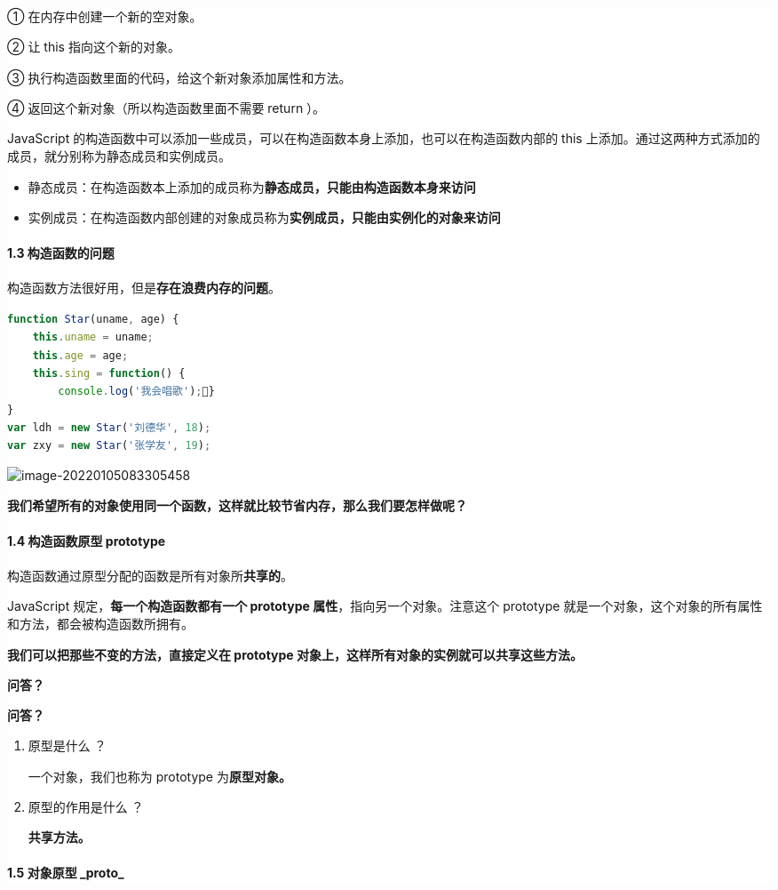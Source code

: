 ① 在内存中创建一个新的空对象。

② 让 this 指向这个新的对象。

③ 执行构造函数里面的代码，给这个新对象添加属性和方法。

④ 返回这个新对象（所以构造函数里面不需要 return ）。



JavaScript 的构造函数中可以添加一些成员，可以在构造函数本身上添加，也可以在构造函数内部的 this 上添加。通过这两种方式添加的成员，就分别称为静态成员和实例成员。

* 静态成员：在构造函数本上添加的成员称为**静态成员，只能由构造函数本身来访问**

* 实例成员：在构造函数内部创建的对象成员称为**实例成员，只能由实例化的对象来访问**



#### 1.3 构造函数的问题

构造函数方法很好用，但是**存在浪费内存的问题**。

```javascript
function Star(uname, age) {
    this.uname = uname;
    this.age = age;
    this.sing = function() {
        console.log('我会唱歌');}
}
var ldh = new Star('刘德华', 18);
var zxy = new Star('张学友', 19);
```

![image-20220105083305458](C:\Users\lenovo\AppData\Roaming\Typora\typora-user-images\image-20220105083305458.png)

**我们希望所有的对象使用同一个函数，这样就比较节省内存，那么我们要怎样做呢？**



#### 1.4 构造函数原型 prototype

构造函数通过原型分配的函数是所有对象所**共享的**。

JavaScript 规定，**每一个构造函数都有一个 prototype 属性**，指向另一个对象。注意这个 prototype 就是一个对象，这个对象的所有属性和方法，都会被构造函数所拥有。

**我们可以把那些不变的方法，直接定义在 prototype 对象上，这样所有对象的实例就可以共享这些方法。**



**问答？**

**问答？**

1. 原型是什么 ？ 

   一个对象，我们也称为 prototype 为**原型对象。**

2. 原型的作用是什么 ？ 

   **共享方法。**



#### 1.5 对象原型 \_proto\_
